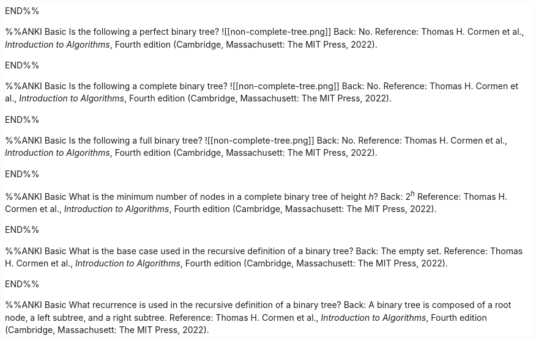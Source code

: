 END%%

%%ANKI
Basic
Is the following a perfect binary tree?
![[non-complete-tree.png]]
Back: No.
Reference: Thomas H. Cormen et al., _Introduction to Algorithms_, Fourth edition (Cambridge, Massachusett: The MIT Press, 2022).

END%%

%%ANKI
Basic
Is the following a complete binary tree?
![[non-complete-tree.png]]
Back: No.
Reference: Thomas H. Cormen et al., _Introduction to Algorithms_, Fourth edition (Cambridge, Massachusett: The MIT Press, 2022).

END%%

%%ANKI
Basic
Is the following a full binary tree?
![[non-complete-tree.png]]
Back: No.
Reference: Thomas H. Cormen et al., _Introduction to Algorithms_, Fourth edition (Cambridge, Massachusett: The MIT Press, 2022).

END%%

%%ANKI
Basic
What is the minimum number of nodes in a complete binary tree of height $h$?
Back: $2^h$
Reference: Thomas H. Cormen et al., _Introduction to Algorithms_, Fourth edition (Cambridge, Massachusett: The MIT Press, 2022).

END%%

%%ANKI
Basic
What is the base case used in the recursive definition of a binary tree?
Back: The empty set.
Reference: Thomas H. Cormen et al., _Introduction to Algorithms_, Fourth edition (Cambridge, Massachusett: The MIT Press, 2022).

END%%

%%ANKI
Basic
What recurrence is used in the recursive definition of a binary tree?
Back: A binary tree is composed of a root node, a left subtree, and a right subtree.
Reference: Thomas H. Cormen et al., _Introduction to Algorithms_, Fourth edition (Cambridge, Massachusett: The MIT Press, 2022).
